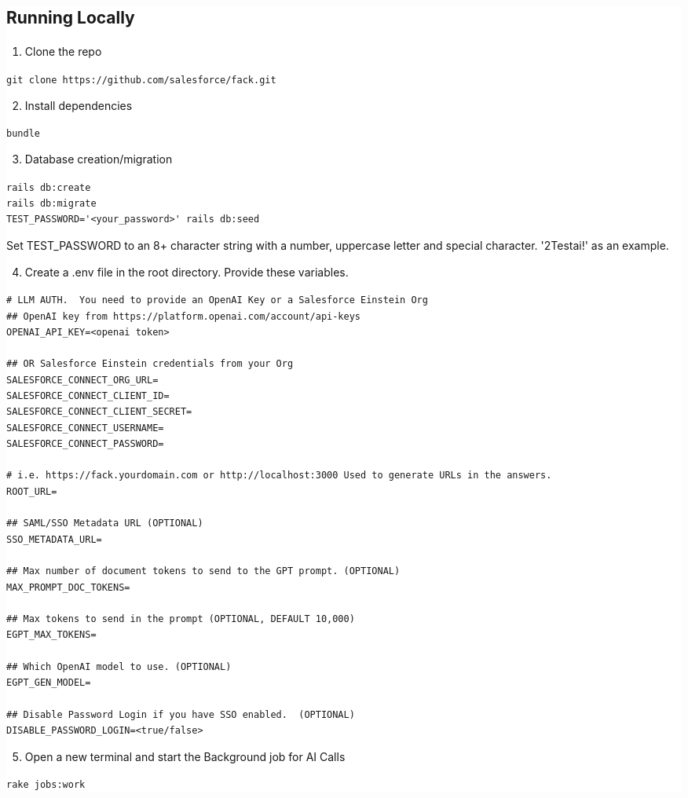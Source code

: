 
## Running Locally
1. Clone the repo
```
git clone https://github.com/salesforce/fack.git
```
2. Install dependencies
```
bundle
```
3. Database creation/migration
```
rails db:create
rails db:migrate
TEST_PASSWORD='<your_password>' rails db:seed
```
Set TEST_PASSWORD to an 8+ character string with a number, uppercase letter and special character.  '2Testai!' as an example.

4. Create a .env file in the root directory.  Provide these variables.
```
# LLM AUTH.  You need to provide an OpenAI Key or a Salesforce Einstein Org
## OpenAI key from https://platform.openai.com/account/api-keys
OPENAI_API_KEY=<openai token>

## OR Salesforce Einstein credentials from your Org
SALESFORCE_CONNECT_ORG_URL=
SALESFORCE_CONNECT_CLIENT_ID=
SALESFORCE_CONNECT_CLIENT_SECRET=
SALESFORCE_CONNECT_USERNAME=
SALESFORCE_CONNECT_PASSWORD=

# i.e. https://fack.yourdomain.com or http://localhost:3000 Used to generate URLs in the answers.
ROOT_URL=

## SAML/SSO Metadata URL (OPTIONAL)
SSO_METADATA_URL=

## Max number of document tokens to send to the GPT prompt. (OPTIONAL)
MAX_PROMPT_DOC_TOKENS=

## Max tokens to send in the prompt (OPTIONAL, DEFAULT 10,000)
EGPT_MAX_TOKENS=

## Which OpenAI model to use. (OPTIONAL)
EGPT_GEN_MODEL=

## Disable Password Login if you have SSO enabled.  (OPTIONAL)
DISABLE_PASSWORD_LOGIN=<true/false>

```

5. Open a new terminal and start the Background job for AI Calls
```
rake jobs:work
```

